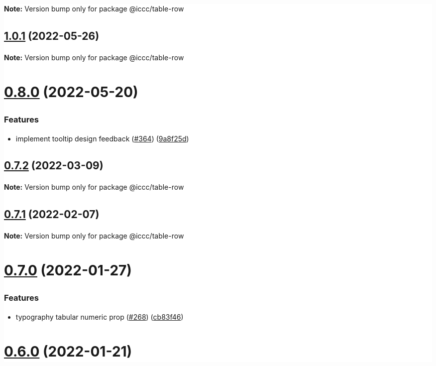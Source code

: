 **Note:** Version bump only for package @iccc/table-row





## [1.0.1](https://git.autodesk.com//dpe/iccc/compare/@iccc/table-row@0.8.0...@iccc/table-row@1.0.1) (2022-05-26)

**Note:** Version bump only for package @iccc/table-row





# [0.8.0](https://git.autodesk.com//dpe/iccc/compare/@iccc/table-row@0.7.2...@iccc/table-row@0.8.0) (2022-05-20)


### Features

* implement tooltip design feedback ([#364](https://git.autodesk.com//dpe/iccc/issues/364)) ([9a8f25d](https://git.autodesk.com//dpe/iccc/commits/9a8f25d649c4d0e5c7caaac96c52066d1d784af0))





## [0.7.2](https://git.autodesk.com//dpe/iccc/compare/@iccc/table-row@0.7.1...@iccc/table-row@0.7.2) (2022-03-09)

**Note:** Version bump only for package @iccc/table-row





## [0.7.1](https://git.autodesk.com//dpe/iccc/compare/@iccc/table-row@0.7.0...@iccc/table-row@0.7.1) (2022-02-07)

**Note:** Version bump only for package @iccc/table-row





# [0.7.0](https://git.autodesk.com//dpe/iccc/compare/@iccc/table-row@0.6.0...@iccc/table-row@0.7.0) (2022-01-27)


### Features

* typography tabular numeric prop ([#268](https://git.autodesk.com//dpe/iccc/issues/268)) ([cb83f46](https://git.autodesk.com//dpe/iccc/commits/cb83f46b0dbd9978938386e51308cb57ca9a077f))





# [0.6.0](https://git.autodesk.com//dpe/iccc/compare/@iccc/table-row@0.5.0...@iccc/table-row@0.6.0) (2022-01-21)
